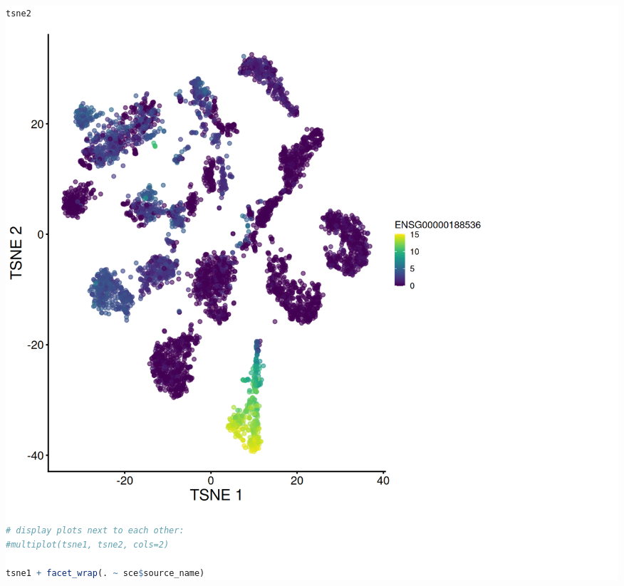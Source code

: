```r
tsne2
```

<img src="dimRedForAna_files/figure-html/plot_count_tsne_HVGtop2-2.png" width="672" />


```r
# display plots next to each other:
#multiplot(tsne1, tsne2, cols=2)

tsne1 + facet_wrap(. ~ sce$source_name)
```
